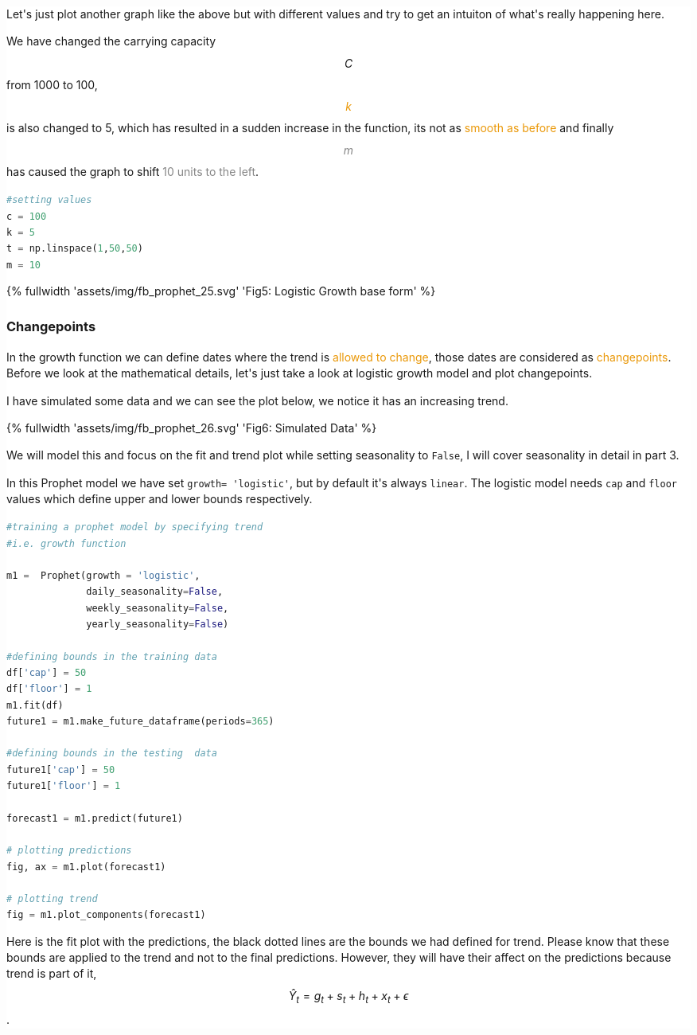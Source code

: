 Let's just plot another graph like the above but with different values and try to get an intuiton of what's really happening here. 

We have changed the carrying capacity $$C$$ from 1000 to 100,  <span style="color:#ea9808;">$$k$$</span> is also changed to 5, which has resulted in a sudden increase in the function, its not as  <span style="color:#ea9808;">smooth as before</span> and finally  <span style="color:#868686;">$$m$$</span> has caused the graph to shift  <span style="color:#868686;">10 units to the left</span>.

``` python 
#setting values
c = 100
k = 5
t = np.linspace(1,50,50)
m = 10

```
{% fullwidth 'assets/img/fb_prophet_25.svg' 'Fig5: Logistic Growth base form' %}

### Changepoints

In the growth function we can define dates where the trend is  <span style="color:#ea9808;">allowed to change</span>, those dates are considered as   <span style="color:#ea9808;">changepoints</span>. Before we look at the mathematical details, let's just take a look at logistic growth model and plot changepoints. 

I have simulated some data and we can see the plot below, we notice it has an increasing trend. 

{% fullwidth 'assets/img/fb_prophet_26.svg' 'Fig6: Simulated Data' %}

We will model this and focus on the fit and trend plot while setting seasonality to `False`, I will cover seasonality in detail in part 3. 

In this Prophet model we have set `growth= 'logistic'`, but by default it's always `linear`. The logistic model needs `cap` and `floor` values which define upper and lower bounds respectively. 

``` python 
#training a prophet model by specifying trend 
#i.e. growth function

m1 =  Prophet(growth = 'logistic',
              daily_seasonality=False, 
              weekly_seasonality=False, 
              yearly_seasonality=False)

#defining bounds in the training data
df['cap'] = 50
df['floor'] = 1
m1.fit(df)
future1 = m1.make_future_dataframe(periods=365)

#defining bounds in the testing  data
future1['cap'] = 50
future1['floor'] = 1

forecast1 = m1.predict(future1)

# plotting predictions
fig, ax = m1.plot(forecast1)

# plotting trend 
fig = m1.plot_components(forecast1)

```
Here is the fit plot with the predictions, the black dotted lines are the bounds we had defined for trend.
Please know that these bounds are applied to the trend and not to the final predictions. However, they will have their affect on the predictions because trend is part of it, $$\hat Y_t  = g_t + s_t + h_t + x_t + \epsilon $$.  